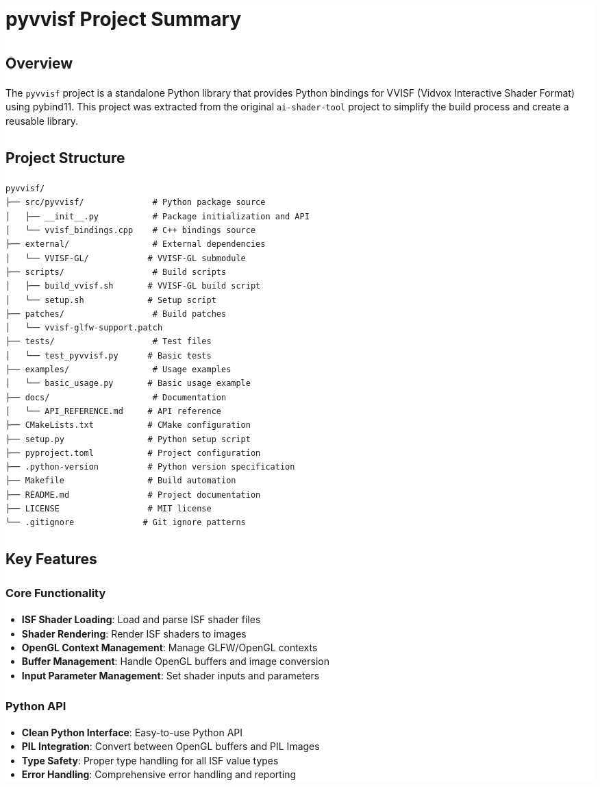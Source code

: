 # pyvvisf Project Summary

## Overview

The `pyvvisf` project is a standalone Python library that provides Python bindings for VVISF (Vidvox Interactive Shader Format) using pybind11. This project was extracted from the original `ai-shader-tool` project to simplify the build process and create a reusable library.

## Project Structure

```
pyvvisf/
├── src/pyvvisf/              # Python package source
│   ├── __init__.py           # Package initialization and API
│   └── vvisf_bindings.cpp    # C++ bindings source
├── external/                 # External dependencies
│   └── VVISF-GL/            # VVISF-GL submodule
├── scripts/                  # Build scripts
│   ├── build_vvisf.sh       # VVISF-GL build script
│   └── setup.sh             # Setup script
├── patches/                  # Build patches
│   └── vvisf-glfw-support.patch
├── tests/                    # Test files
│   └── test_pyvvisf.py      # Basic tests
├── examples/                 # Usage examples
│   └── basic_usage.py       # Basic usage example
├── docs/                     # Documentation
│   └── API_REFERENCE.md     # API reference
├── CMakeLists.txt           # CMake configuration
├── setup.py                 # Python setup script
├── pyproject.toml           # Project configuration
├── .python-version          # Python version specification
├── Makefile                 # Build automation
├── README.md                # Project documentation
├── LICENSE                  # MIT license
└── .gitignore              # Git ignore patterns
```

## Key Features

### Core Functionality
- **ISF Shader Loading**: Load and parse ISF shader files
- **Shader Rendering**: Render ISF shaders to images
- **OpenGL Context Management**: Manage GLFW/OpenGL contexts
- **Buffer Management**: Handle OpenGL buffers and image conversion
- **Input Parameter Management**: Set shader inputs and parameters

### Python API
- **Clean Python Interface**: Easy-to-use Python API
- **PIL Integration**: Convert between OpenGL buffers and PIL Images
- **Type Safety**: Proper type handling for all ISF value types
- **Error Handling**: Comprehensive error handling and reporting
